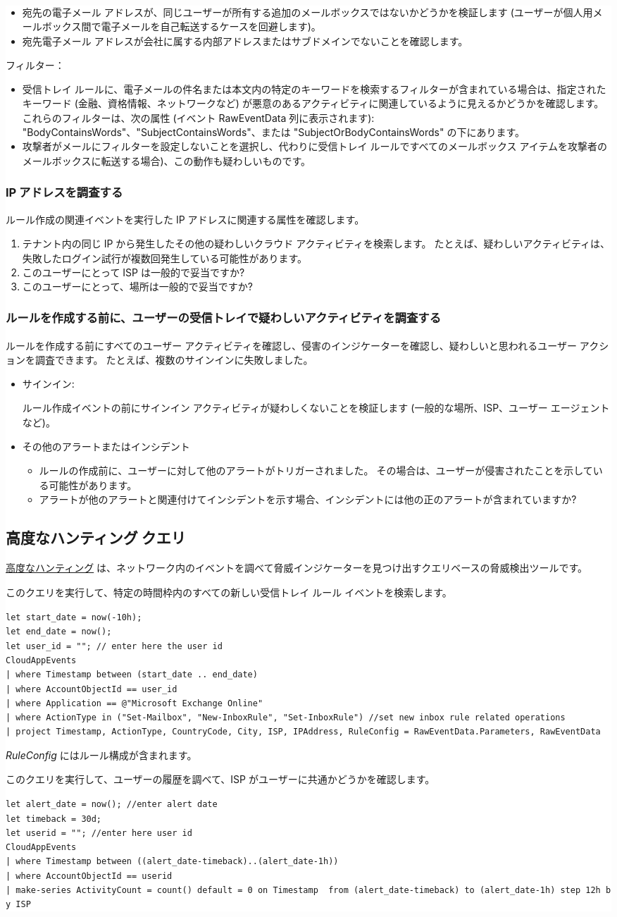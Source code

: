 - 宛先の電子メール アドレスが、同じユーザーが所有する追加のメールボックスではないかどうかを検証します (ユーザーが個人用メールボックス間で電子メールを自己転送するケースを回避します)。
- 宛先電子メール アドレスが会社に属する内部アドレスまたはサブドメインでないことを確認します。

フィルター：

- 受信トレイ ルールに、電子メールの件名または本文内の特定のキーワードを検索するフィルターが含まれている場合は、指定されたキーワード (金融、資格情報、ネットワークなど) が悪意のあるアクティビティに関連しているように見えるかどうかを確認します。 これらのフィルターは、次の属性 (イベント RawEventData 列に表示されます): "BodyContainsWords"、"SubjectContainsWords"、または "SubjectOrBodyContainsWords" の下にあります。
- 攻撃者がメールにフィルターを設定しないことを選択し、代わりに受信トレイ ルールですべてのメールボックス アイテムを攻撃者のメールボックスに転送する場合)、この動作も疑わしいものです。

### <a name="investigate-ip-address"></a>IP アドレスを調査する

ルール作成の関連イベントを実行した IP アドレスに関連する属性を確認します。

1. テナント内の同じ IP から発生したその他の疑わしいクラウド アクティビティを検索します。 たとえば、疑わしいアクティビティは、失敗したログイン試行が複数回発生している可能性があります。
2. このユーザーにとって ISP は一般的で妥当ですか?
3. このユーザーにとって、場所は一般的で妥当ですか?

### <a name="investigate-any-suspicious-activity-with-the-user-inbox-before-creating-rules"></a>ルールを作成する前に、ユーザーの受信トレイで疑わしいアクティビティを調査する

ルールを作成する前にすべてのユーザー アクティビティを確認し、侵害のインジケーターを確認し、疑わしいと思われるユーザー アクションを調査できます。 たとえば、複数のサインインに失敗しました。

- サインイン:

  ルール作成イベントの前にサインイン アクティビティが疑わしくないことを検証します (一般的な場所、ISP、ユーザー エージェントなど)。

- その他のアラートまたはインシデント
  - ルールの作成前に、ユーザーに対して他のアラートがトリガーされました。 その場合は、ユーザーが侵害されたことを示している可能性があります。
  - アラートが他のアラートと関連付けてインシデントを示す場合、インシデントには他の正のアラートが含まれていますか?

## <a name="advanced-hunting-queries"></a>高度なハンティング クエリ

[高度なハンティング](advanced-hunting-overview.md) は、ネットワーク内のイベントを調べて脅威インジケーターを見つけ出すクエリベースの脅威検出ツールです。

このクエリを実行して、特定の時間枠内のすべての新しい受信トレイ ルール イベントを検索します。

```kusto
let start_date = now(-10h);
let end_date = now();
let user_id = ""; // enter here the user id
CloudAppEvents
| where Timestamp between (start_date .. end_date)
| where AccountObjectId == user_id
| where Application == @"Microsoft Exchange Online"
| where ActionType in ("Set-Mailbox", "New-InboxRule", "Set-InboxRule") //set new inbox rule related operations
| project Timestamp, ActionType, CountryCode, City, ISP, IPAddress, RuleConfig = RawEventData.Parameters, RawEventData
```

*RuleConfig* にはルール構成が含まれます。

このクエリを実行して、ユーザーの履歴を調べて、ISP がユーザーに共通かどうかを確認します。

```kusto
let alert_date = now(); //enter alert date
let timeback = 30d;
let userid = ""; //enter here user id
CloudAppEvents
| where Timestamp between ((alert_date-timeback)..(alert_date-1h))
| where AccountObjectId == userid
| make-series ActivityCount = count() default = 0 on Timestamp  from (alert_date-timeback) to (alert_date-1h) step 12h by ISP
```

